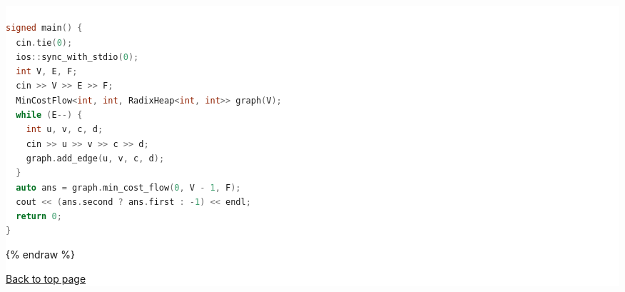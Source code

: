 ```cpp

signed main() {
  cin.tie(0);
  ios::sync_with_stdio(0);
  int V, E, F;
  cin >> V >> E >> F;
  MinCostFlow<int, int, RadixHeap<int, int>> graph(V);
  while (E--) {
    int u, v, c, d;
    cin >> u >> v >> c >> d;
    graph.add_edge(u, v, c, d);
  }
  auto ans = graph.min_cost_flow(0, V - 1, F);
  cout << (ans.second ? ans.first : -1) << endl;
  return 0;
}

```
{% endraw %}

<a href="../../../index.html">Back to top page</a>

